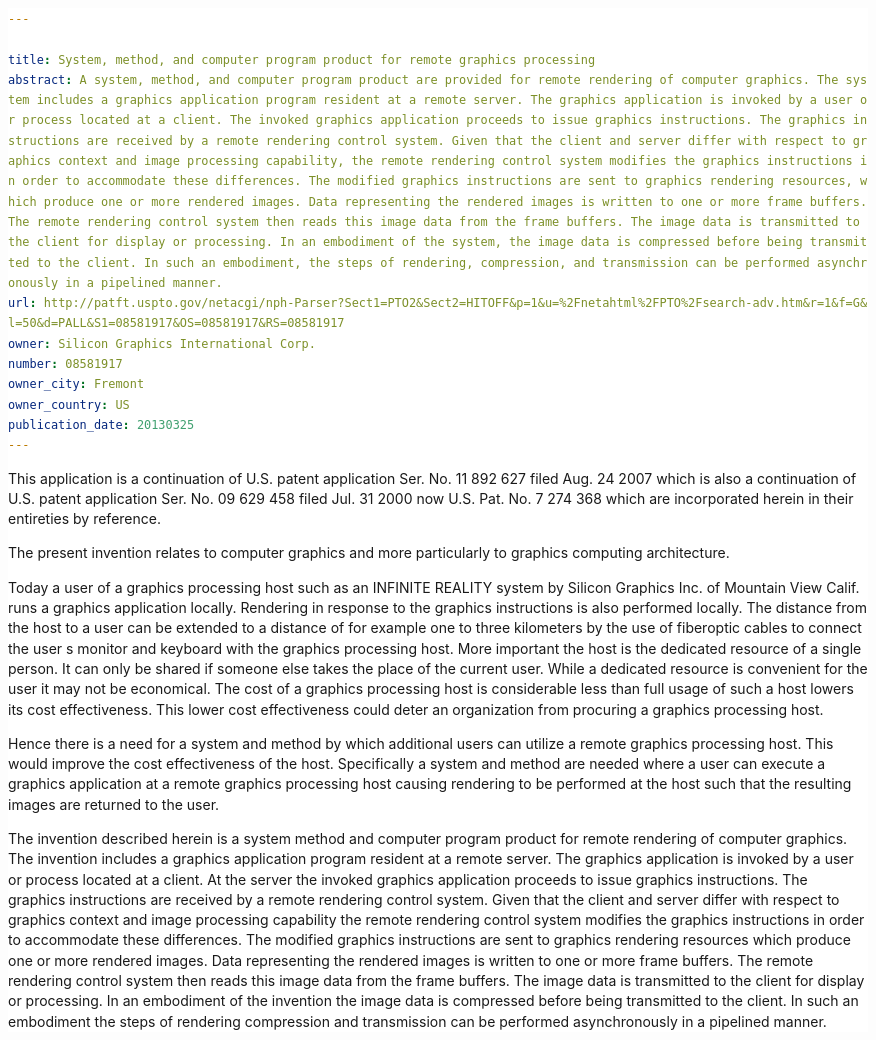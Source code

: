 ```yaml
---

title: System, method, and computer program product for remote graphics processing
abstract: A system, method, and computer program product are provided for remote rendering of computer graphics. The system includes a graphics application program resident at a remote server. The graphics application is invoked by a user or process located at a client. The invoked graphics application proceeds to issue graphics instructions. The graphics instructions are received by a remote rendering control system. Given that the client and server differ with respect to graphics context and image processing capability, the remote rendering control system modifies the graphics instructions in order to accommodate these differences. The modified graphics instructions are sent to graphics rendering resources, which produce one or more rendered images. Data representing the rendered images is written to one or more frame buffers. The remote rendering control system then reads this image data from the frame buffers. The image data is transmitted to the client for display or processing. In an embodiment of the system, the image data is compressed before being transmitted to the client. In such an embodiment, the steps of rendering, compression, and transmission can be performed asynchronously in a pipelined manner.
url: http://patft.uspto.gov/netacgi/nph-Parser?Sect1=PTO2&Sect2=HITOFF&p=1&u=%2Fnetahtml%2FPTO%2Fsearch-adv.htm&r=1&f=G&l=50&d=PALL&S1=08581917&OS=08581917&RS=08581917
owner: Silicon Graphics International Corp.
number: 08581917
owner_city: Fremont
owner_country: US
publication_date: 20130325
---
```

This application is a continuation of U.S. patent application Ser. No. 11 892 627 filed Aug. 24 2007 which is also a continuation of U.S. patent application Ser. No. 09 629 458 filed Jul. 31 2000 now U.S. Pat. No. 7 274 368 which are incorporated herein in their entireties by reference.

The present invention relates to computer graphics and more particularly to graphics computing architecture.

Today a user of a graphics processing host such as an INFINITE REALITY system by Silicon Graphics Inc. of Mountain View Calif. runs a graphics application locally. Rendering in response to the graphics instructions is also performed locally. The distance from the host to a user can be extended to a distance of for example one to three kilometers by the use of fiberoptic cables to connect the user s monitor and keyboard with the graphics processing host. More important the host is the dedicated resource of a single person. It can only be shared if someone else takes the place of the current user. While a dedicated resource is convenient for the user it may not be economical. The cost of a graphics processing host is considerable less than full usage of such a host lowers its cost effectiveness. This lower cost effectiveness could deter an organization from procuring a graphics processing host.

Hence there is a need for a system and method by which additional users can utilize a remote graphics processing host. This would improve the cost effectiveness of the host. Specifically a system and method are needed where a user can execute a graphics application at a remote graphics processing host causing rendering to be performed at the host such that the resulting images are returned to the user.

The invention described herein is a system method and computer program product for remote rendering of computer graphics. The invention includes a graphics application program resident at a remote server. The graphics application is invoked by a user or process located at a client. At the server the invoked graphics application proceeds to issue graphics instructions. The graphics instructions are received by a remote rendering control system. Given that the client and server differ with respect to graphics context and image processing capability the remote rendering control system modifies the graphics instructions in order to accommodate these differences. The modified graphics instructions are sent to graphics rendering resources which produce one or more rendered images. Data representing the rendered images is written to one or more frame buffers. The remote rendering control system then reads this image data from the frame buffers. The image data is transmitted to the client for display or processing. In an embodiment of the invention the image data is compressed before being transmitted to the client. In such an embodiment the steps of rendering compression and transmission can be performed asynchronously in a pipelined manner.
